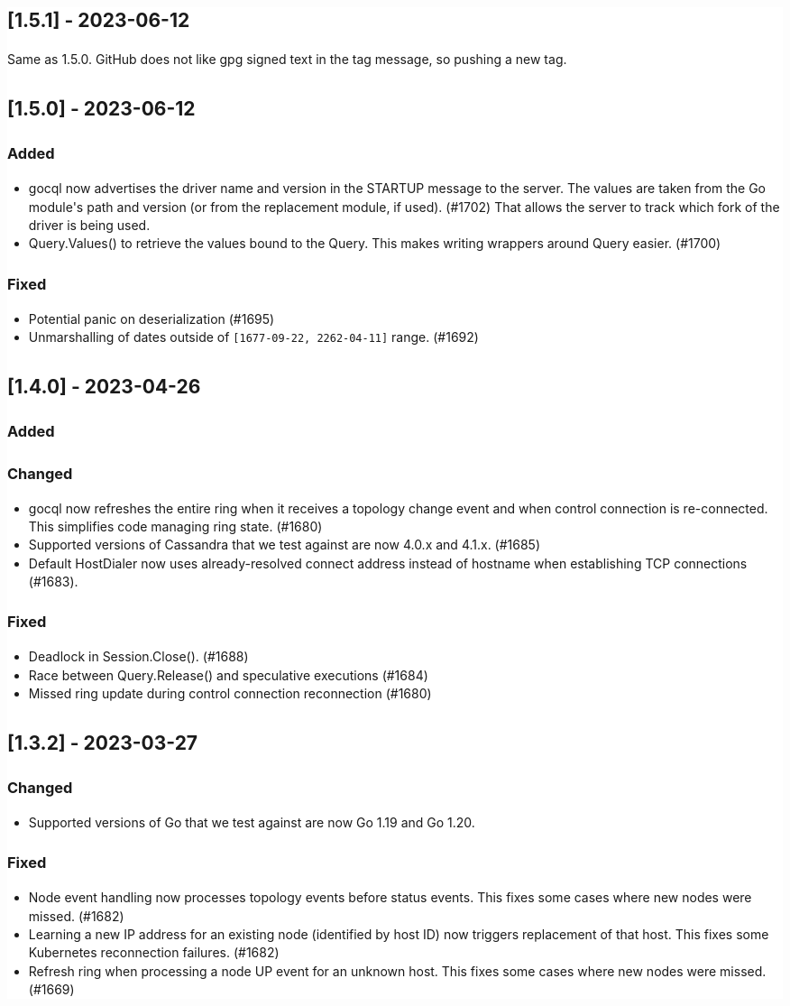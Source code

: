## [1.5.1] - 2023-06-12

Same as 1.5.0. GitHub does not like gpg signed text in the tag message,
so pushing a new tag.

## [1.5.0] - 2023-06-12

### Added

- gocql now advertises the driver name and version in the STARTUP message to the server.
  The values are taken from the Go module's path and version
  (or from the replacement module, if used). (#1702)
  That allows the server to track which fork of the driver is being used.
- Query.Values() to retrieve the values bound to the Query.
  This makes writing wrappers around Query easier. (#1700)

### Fixed
- Potential panic on deserialization (#1695)
- Unmarshalling of dates outside of `[1677-09-22, 2262-04-11]` range. (#1692)

## [1.4.0] - 2023-04-26

### Added

### Changed

- gocql now refreshes the entire ring when it receives a topology change event and
  when control connection is re-connected.
  This simplifies code managing ring state. (#1680)
- Supported versions of Cassandra that we test against are now 4.0.x and 4.1.x. (#1685)
- Default HostDialer now uses already-resolved connect address instead of hostname when establishing TCP connections (#1683).

### Fixed

- Deadlock in Session.Close(). (#1688)
- Race between Query.Release() and speculative executions (#1684)
- Missed ring update during control connection reconnection (#1680)

## [1.3.2] - 2023-03-27

### Changed

- Supported versions of Go that we test against are now Go 1.19 and Go 1.20.

### Fixed

- Node event handling now processes topology events before status events.
  This fixes some cases where new nodes were missed. (#1682)
- Learning a new IP address for an existing node (identified by host ID) now triggers replacement of that host.
  This fixes some Kubernetes reconnection failures. (#1682)
- Refresh ring when processing a node UP event for an unknown host.
  This fixes some cases where new nodes were missed. (#1669)
